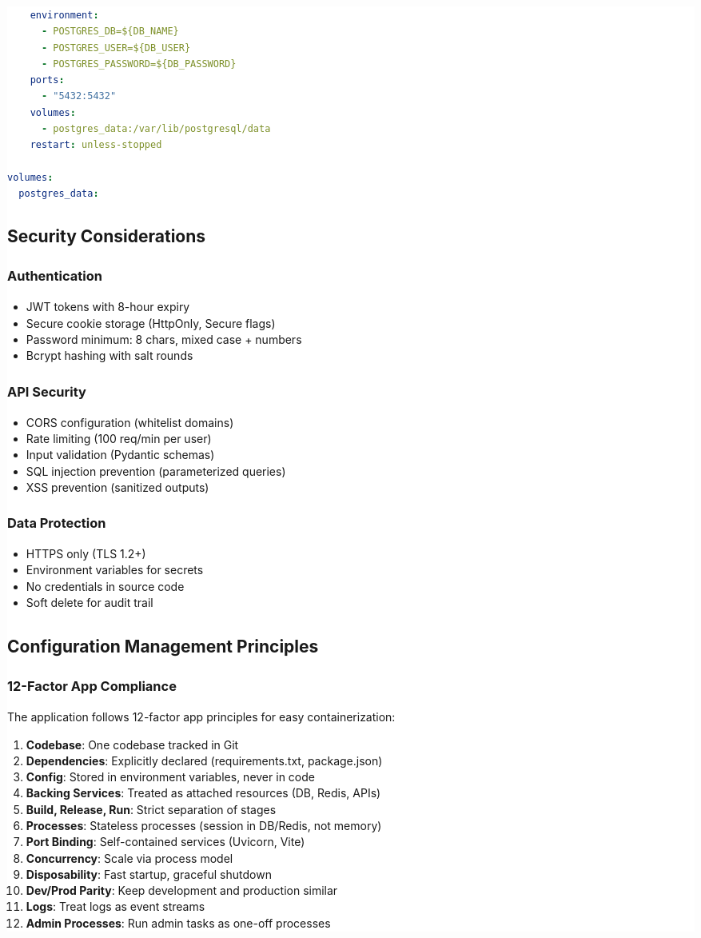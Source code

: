 ```yaml
    environment:
      - POSTGRES_DB=${DB_NAME}
      - POSTGRES_USER=${DB_USER}
      - POSTGRES_PASSWORD=${DB_PASSWORD}
    ports:
      - "5432:5432"
    volumes:
      - postgres_data:/var/lib/postgresql/data
    restart: unless-stopped

volumes:
  postgres_data:
```

## Security Considerations

### Authentication
- JWT tokens with 8-hour expiry
- Secure cookie storage (HttpOnly, Secure flags)
- Password minimum: 8 chars, mixed case + numbers
- Bcrypt hashing with salt rounds

### API Security
- CORS configuration (whitelist domains)
- Rate limiting (100 req/min per user)
- Input validation (Pydantic schemas)
- SQL injection prevention (parameterized queries)
- XSS prevention (sanitized outputs)

### Data Protection
- HTTPS only (TLS 1.2+)
- Environment variables for secrets
- No credentials in source code
- Soft delete for audit trail

## Configuration Management Principles

### 12-Factor App Compliance

The application follows 12-factor app principles for easy containerization:

1. **Codebase**: One codebase tracked in Git
2. **Dependencies**: Explicitly declared (requirements.txt, package.json)
3. **Config**: Stored in environment variables, never in code
4. **Backing Services**: Treated as attached resources (DB, Redis, APIs)
5. **Build, Release, Run**: Strict separation of stages
6. **Processes**: Stateless processes (session in DB/Redis, not memory)
7. **Port Binding**: Self-contained services (Uvicorn, Vite)
8. **Concurrency**: Scale via process model
9. **Disposability**: Fast startup, graceful shutdown
10. **Dev/Prod Parity**: Keep development and production similar
11. **Logs**: Treat logs as event streams
12. **Admin Processes**: Run admin tasks as one-off processes

